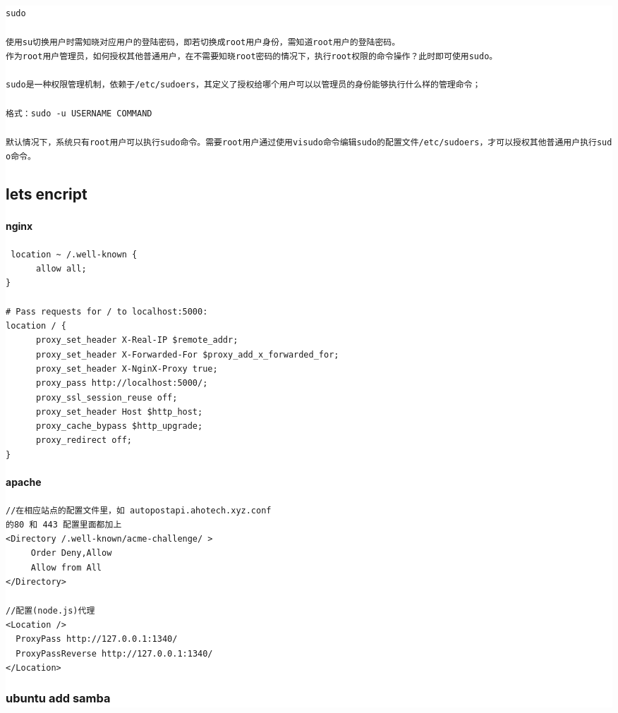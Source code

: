 ```
sudo

使用su切换用户时需知晓对应用户的登陆密码，即若切换成root用户身份，需知道root用户的登陆密码。
作为root用户管理员，如何授权其他普通用户，在不需要知晓root密码的情况下，执行root权限的命令操作？此时即可使用sudo。

sudo是一种权限管理机制，依赖于/etc/sudoers，其定义了授权给哪个用户可以以管理员的身份能够执行什么样的管理命令；

格式：sudo -u USERNAME COMMAND

默认情况下，系统只有root用户可以执行sudo命令。需要root用户通过使用visudo命令编辑sudo的配置文件/etc/sudoers，才可以授权其他普通用户执行sudo命令。

```


## lets encript 

#### nginx
```
 location ~ /.well-known {
      allow all;
}

# Pass requests for / to localhost:5000:
location / {
      proxy_set_header X-Real-IP $remote_addr;
      proxy_set_header X-Forwarded-For $proxy_add_x_forwarded_for;
      proxy_set_header X-NginX-Proxy true;
      proxy_pass http://localhost:5000/;
      proxy_ssl_session_reuse off;
      proxy_set_header Host $http_host;
      proxy_cache_bypass $http_upgrade;
      proxy_redirect off;
}
```
#### apache
```
//在相应站点的配置文件里，如 autopostapi.ahotech.xyz.conf
的80 和 443 配置里面都加上
<Directory /.well-known/acme-challenge/ >
     Order Deny,Allow
     Allow from All
</Directory>

//配置(node.js)代理
<Location />
  ProxyPass http://127.0.0.1:1340/
  ProxyPassReverse http://127.0.0.1:1340/
</Location>
```


### ubuntu add samba
